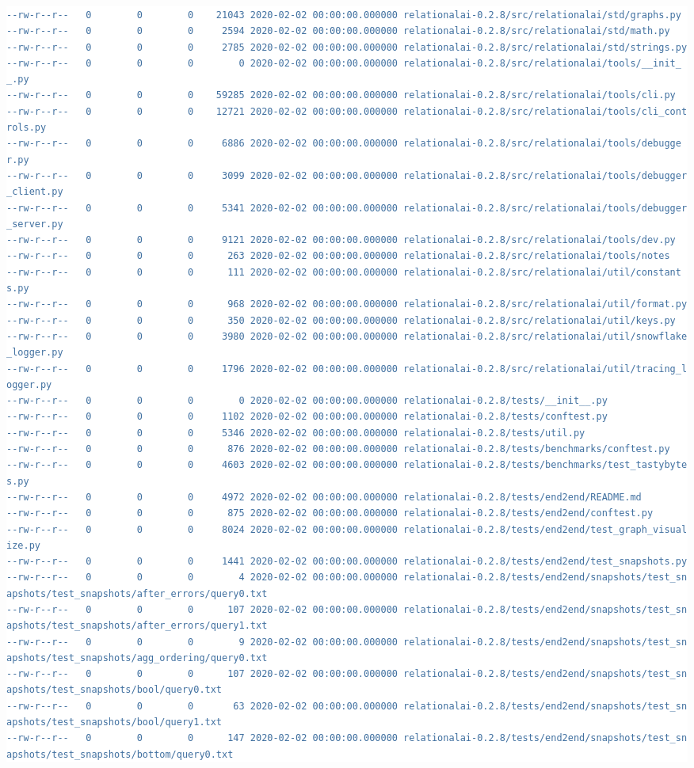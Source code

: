 ```diff
--rw-r--r--   0        0        0    21043 2020-02-02 00:00:00.000000 relationalai-0.2.8/src/relationalai/std/graphs.py
--rw-r--r--   0        0        0     2594 2020-02-02 00:00:00.000000 relationalai-0.2.8/src/relationalai/std/math.py
--rw-r--r--   0        0        0     2785 2020-02-02 00:00:00.000000 relationalai-0.2.8/src/relationalai/std/strings.py
--rw-r--r--   0        0        0        0 2020-02-02 00:00:00.000000 relationalai-0.2.8/src/relationalai/tools/__init__.py
--rw-r--r--   0        0        0    59285 2020-02-02 00:00:00.000000 relationalai-0.2.8/src/relationalai/tools/cli.py
--rw-r--r--   0        0        0    12721 2020-02-02 00:00:00.000000 relationalai-0.2.8/src/relationalai/tools/cli_controls.py
--rw-r--r--   0        0        0     6886 2020-02-02 00:00:00.000000 relationalai-0.2.8/src/relationalai/tools/debugger.py
--rw-r--r--   0        0        0     3099 2020-02-02 00:00:00.000000 relationalai-0.2.8/src/relationalai/tools/debugger_client.py
--rw-r--r--   0        0        0     5341 2020-02-02 00:00:00.000000 relationalai-0.2.8/src/relationalai/tools/debugger_server.py
--rw-r--r--   0        0        0     9121 2020-02-02 00:00:00.000000 relationalai-0.2.8/src/relationalai/tools/dev.py
--rw-r--r--   0        0        0      263 2020-02-02 00:00:00.000000 relationalai-0.2.8/src/relationalai/tools/notes
--rw-r--r--   0        0        0      111 2020-02-02 00:00:00.000000 relationalai-0.2.8/src/relationalai/util/constants.py
--rw-r--r--   0        0        0      968 2020-02-02 00:00:00.000000 relationalai-0.2.8/src/relationalai/util/format.py
--rw-r--r--   0        0        0      350 2020-02-02 00:00:00.000000 relationalai-0.2.8/src/relationalai/util/keys.py
--rw-r--r--   0        0        0     3980 2020-02-02 00:00:00.000000 relationalai-0.2.8/src/relationalai/util/snowflake_logger.py
--rw-r--r--   0        0        0     1796 2020-02-02 00:00:00.000000 relationalai-0.2.8/src/relationalai/util/tracing_logger.py
--rw-r--r--   0        0        0        0 2020-02-02 00:00:00.000000 relationalai-0.2.8/tests/__init__.py
--rw-r--r--   0        0        0     1102 2020-02-02 00:00:00.000000 relationalai-0.2.8/tests/conftest.py
--rw-r--r--   0        0        0     5346 2020-02-02 00:00:00.000000 relationalai-0.2.8/tests/util.py
--rw-r--r--   0        0        0      876 2020-02-02 00:00:00.000000 relationalai-0.2.8/tests/benchmarks/conftest.py
--rw-r--r--   0        0        0     4603 2020-02-02 00:00:00.000000 relationalai-0.2.8/tests/benchmarks/test_tastybytes.py
--rw-r--r--   0        0        0     4972 2020-02-02 00:00:00.000000 relationalai-0.2.8/tests/end2end/README.md
--rw-r--r--   0        0        0      875 2020-02-02 00:00:00.000000 relationalai-0.2.8/tests/end2end/conftest.py
--rw-r--r--   0        0        0     8024 2020-02-02 00:00:00.000000 relationalai-0.2.8/tests/end2end/test_graph_visualize.py
--rw-r--r--   0        0        0     1441 2020-02-02 00:00:00.000000 relationalai-0.2.8/tests/end2end/test_snapshots.py
--rw-r--r--   0        0        0        4 2020-02-02 00:00:00.000000 relationalai-0.2.8/tests/end2end/snapshots/test_snapshots/test_snapshots/after_errors/query0.txt
--rw-r--r--   0        0        0      107 2020-02-02 00:00:00.000000 relationalai-0.2.8/tests/end2end/snapshots/test_snapshots/test_snapshots/after_errors/query1.txt
--rw-r--r--   0        0        0        9 2020-02-02 00:00:00.000000 relationalai-0.2.8/tests/end2end/snapshots/test_snapshots/test_snapshots/agg_ordering/query0.txt
--rw-r--r--   0        0        0      107 2020-02-02 00:00:00.000000 relationalai-0.2.8/tests/end2end/snapshots/test_snapshots/test_snapshots/bool/query0.txt
--rw-r--r--   0        0        0       63 2020-02-02 00:00:00.000000 relationalai-0.2.8/tests/end2end/snapshots/test_snapshots/test_snapshots/bool/query1.txt
--rw-r--r--   0        0        0      147 2020-02-02 00:00:00.000000 relationalai-0.2.8/tests/end2end/snapshots/test_snapshots/test_snapshots/bottom/query0.txt
```
